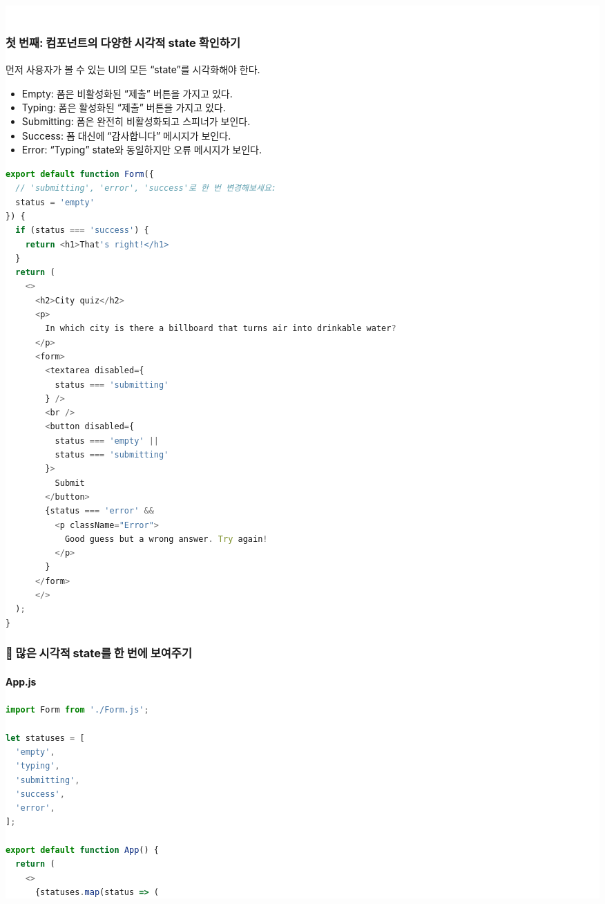 <br>

### 첫 번째: 컴포넌트의 다양한 시각적 state 확인하기

먼저 사용자가 볼 수 있는 UI의 모든 “state”를 시각화해야 한다.
- Empty: 폼은 비활성화된 “제출” 버튼을 가지고 있다.
- Typing: 폼은 활성화된 “제출” 버튼을 가지고 있다.
- Submitting: 폼은 완전히 비활성화되고 스피너가 보인다.
- Success: 폼 대신에 “감사합니다” 메시지가 보인다.
- Error: “Typing” state와 동일하지만 오류 메시지가 보인다.

```js
export default function Form({
  // 'submitting', 'error', 'success'로 한 번 변경해보세요:
  status = 'empty'
}) {
  if (status === 'success') {
    return <h1>That's right!</h1>
  }
  return (
    <>
      <h2>City quiz</h2>
      <p>
        In which city is there a billboard that turns air into drinkable water?
      </p>
      <form>
        <textarea disabled={
          status === 'submitting'
        } />
        <br />
        <button disabled={
          status === 'empty' ||
          status === 'submitting'
        }>
          Submit
        </button>
        {status === 'error' &&
          <p className="Error">
            Good guess but a wrong answer. Try again!
          </p>
        }
      </form>
      </>
  );
}
```

### 📝 많은 시각적 state를 한 번에 보여주기
#### App.js
```js
import Form from './Form.js';

let statuses = [
  'empty',
  'typing',
  'submitting',
  'success',
  'error',
];

export default function App() {
  return (
    <>
      {statuses.map(status => (
```